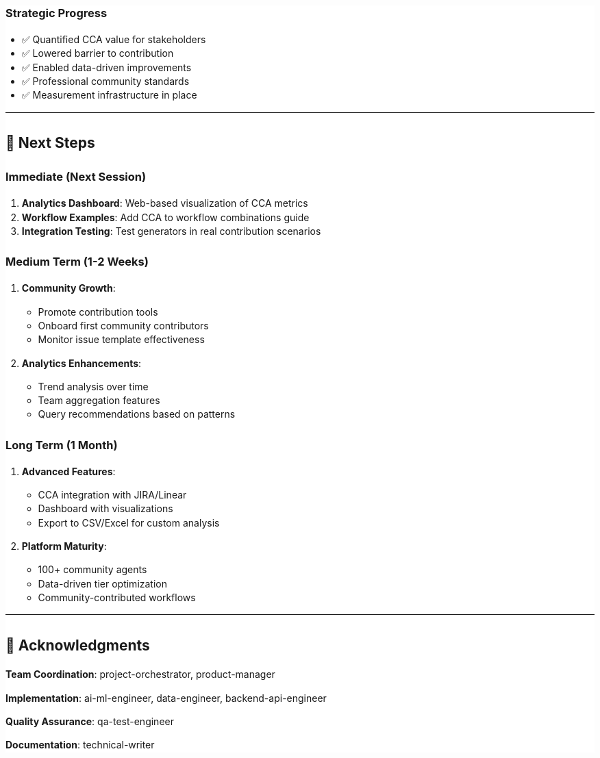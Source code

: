 ### Strategic Progress

- ✅ Quantified CCA value for stakeholders
- ✅ Lowered barrier to contribution
- ✅ Enabled data-driven improvements
- ✅ Professional community standards
- ✅ Measurement infrastructure in place

---

## 🔮 Next Steps

### Immediate (Next Session)

1. **Analytics Dashboard**: Web-based visualization of CCA metrics
2. **Workflow Examples**: Add CCA to workflow combinations guide
3. **Integration Testing**: Test generators in real contribution scenarios

### Medium Term (1-2 Weeks)

1. **Community Growth**:
   - Promote contribution tools
   - Onboard first community contributors
   - Monitor issue template effectiveness

2. **Analytics Enhancements**:
   - Trend analysis over time
   - Team aggregation features
   - Query recommendations based on patterns

### Long Term (1 Month)

1. **Advanced Features**:
   - CCA integration with JIRA/Linear
   - Dashboard with visualizations
   - Export to CSV/Excel for custom analysis

2. **Platform Maturity**:
   - 100+ community agents
   - Data-driven tier optimization
   - Community-contributed workflows

---

## 🙏 Acknowledgments

**Team Coordination**: project-orchestrator, product-manager

**Implementation**: ai-ml-engineer, data-engineer, backend-api-engineer

**Quality Assurance**: qa-test-engineer

**Documentation**: technical-writer
